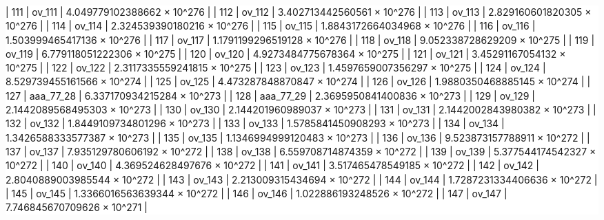 | 111 | ov_111 | 4.049779102388662 × 10^276 |
| 112 | ov_112 | 3.402713442560561 × 10^276 |
| 113 | ov_113 | 2.829160601820305 × 10^276 |
| 114 | ov_114 | 2.324539390180216 × 10^276 |
| 115 | ov_115 | 1.8843172664034968 × 10^276 |
| 116 | ov_116 | 1.503999465417136 × 10^276 |
| 117 | ov_117 | 1.1791199296519128 × 10^276 |
| 118 | ov_118 | 9.052338728629209 × 10^275 |
| 119 | ov_119 | 6.779118051222306 × 10^275 |
| 120 | ov_120 | 4.9273484775678364 × 10^275 |
| 121 | ov_121 | 3.45291167054132 × 10^275 |
| 122 | ov_122 | 2.3117335559241815 × 10^275 |
| 123 | ov_123 | 1.4597659007356297 × 10^275 |
| 124 | ov_124 | 8.529739455161566 × 10^274 |
| 125 | ov_125 | 4.473287848870847 × 10^274 |
| 126 | ov_126 | 1.9880350468885145 × 10^274 |
| 127 | aaa_77_28 | 6.337170934215284 × 10^273 |
| 128 | aaa_77_29 | 2.3695950841400836 × 10^273 |
| 129 | ov_129 | 2.1442089568495303 × 10^273 |
| 130 | ov_130 | 2.144201960989037 × 10^273 |
| 131 | ov_131 | 2.1442002843980382 × 10^273 |
| 132 | ov_132 | 1.8449109734801296 × 10^273 |
| 133 | ov_133 | 1.5785841450908293 × 10^273 |
| 134 | ov_134 | 1.3426588333577387 × 10^273 |
| 135 | ov_135 | 1.1346994999120483 × 10^273 |
| 136 | ov_136 | 9.523873157788911 × 10^272 |
| 137 | ov_137 | 7.935129780606192 × 10^272 |
| 138 | ov_138 | 6.559708714874359 × 10^272 |
| 139 | ov_139 | 5.377544174542327 × 10^272 |
| 140 | ov_140 | 4.369524628497676 × 10^272 |
| 141 | ov_141 | 3.517465478549185 × 10^272 |
| 142 | ov_142 | 2.8040889003985544 × 10^272 |
| 143 | ov_143 | 2.213009315434694 × 10^272 |
| 144 | ov_144 | 1.7287231334406636 × 10^272 |
| 145 | ov_145 | 1.3366016563639344 × 10^272 |
| 146 | ov_146 | 1.022886193248526 × 10^272 |
| 147 | ov_147 | 7.746845670709626 × 10^271 |